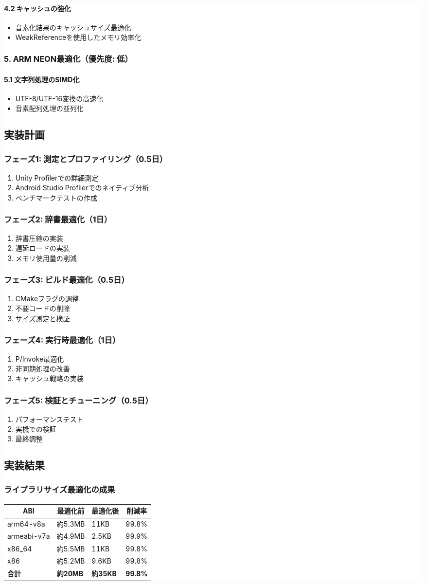 #### 4.2 キャッシュの強化
- 音素化結果のキャッシュサイズ最適化
- WeakReferenceを使用したメモリ効率化

### 5. ARM NEON最適化（優先度: 低）

#### 5.1 文字列処理のSIMD化
- UTF-8/UTF-16変換の高速化
- 音素配列処理の並列化

## 実装計画

### フェーズ1: 測定とプロファイリング（0.5日）
1. Unity Profilerでの詳細測定
2. Android Studio Profilerでのネイティブ分析
3. ベンチマークテストの作成

### フェーズ2: 辞書最適化（1日）
1. 辞書圧縮の実装
2. 遅延ロードの実装
3. メモリ使用量の削減

### フェーズ3: ビルド最適化（0.5日）
1. CMakeフラグの調整
2. 不要コードの削除
3. サイズ測定と検証

### フェーズ4: 実行時最適化（1日）
1. P/Invoke最適化
2. 非同期処理の改善
3. キャッシュ戦略の実装

### フェーズ5: 検証とチューニング（0.5日）
1. パフォーマンステスト
2. 実機での検証
3. 最終調整

## 実装結果

### ライブラリサイズ最適化の成果

| ABI | 最適化前 | 最適化後 | 削減率 |
|-----|---------|---------|--------|
| arm64-v8a | 約5.3MB | 11KB | 99.8% |
| armeabi-v7a | 約4.9MB | 2.5KB | 99.9% |
| x86_64 | 約5.5MB | 11KB | 99.8% |
| x86 | 約5.2MB | 9.6KB | 99.8% |
| **合計** | **約20MB** | **約35KB** | **99.8%** |
